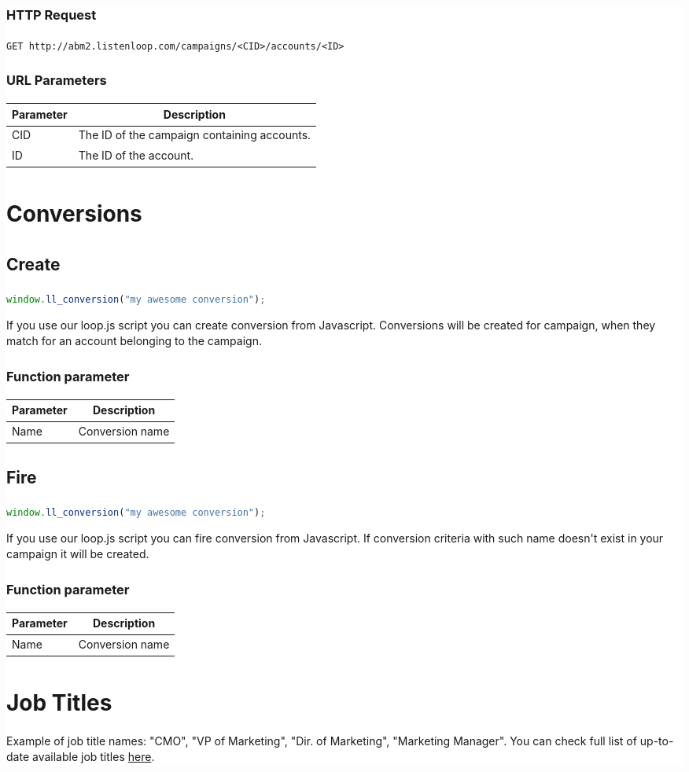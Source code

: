 ### HTTP Request

`GET http://abm2.listenloop.com/campaigns/<CID>/accounts/<ID>`

### URL Parameters

| Parameter | Description                                 |
| --------- | ------------------------------------------- |
| CID       | The ID of the campaign containing accounts. |
| ID        | The ID of the account.                      |

# Conversions

## Create

```javascript
window.ll_conversion("my awesome conversion");
```

If you use our loop.js script you can create conversion from Javascript. Conversions will be created for campaign, when they match for an account belonging to the campaign.

### Function parameter

| Parameter | Description     |
| --------- | --------------- |
| Name      | Conversion name |

## Fire

```javascript
window.ll_conversion("my awesome conversion");
```

If you use our loop.js script you can fire conversion from Javascript. If conversion criteria with such name doesn't exist in your campaign it will be created.

### Function parameter

| Parameter | Description     |
| --------- | --------------- |
| Name      | Conversion name |

# Job Titles

Example of job title names: "CMO", "VP of Marketing", "Dir. of Marketing", "Marketing Manager". You can check full list of up-to-date available job titles [here](http://v2.listenloop.com/#/wizard/select_job_functions_to_target).
